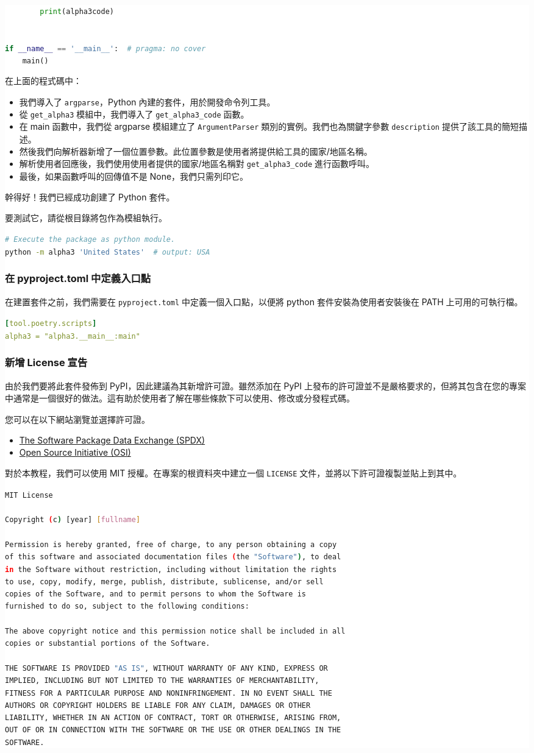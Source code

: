 ```python title="__main__.py"
        print(alpha3code)


if __name__ == '__main__':  # pragma: no cover
    main()
```

在上面的程式碼中：

- 我們導入了 `argparse`，Python 內建的套件，用於開發命令列工具。
- 從 `get_alpha3` 模組中，我們導入了 `get_alpha3_code` 函數。
- 在 main 函數中，我們從 argparse 模組建立了 `ArgumentParser` 類別的實例。我們也為關鍵字參數 `description` 提供了該工具的簡短描述。
- 然後我們向解析器新增了一個位置參數。此位置參數是使用者將提供給工具的國家/地區名稱。
- 解析使用者回應後，我們使用使用者提供的國家/地區名稱對 `get_alpha3_code` 進行函數呼叫。
- 最後，如果函數呼叫的回傳值不是 None，我們只需列印它。

幹得好！我們已經成功創建了 Python 套件。

要測試它，請從根目錄將包作為模組執行。

```bash
# Execute the package as python module.
python -m alpha3 'United States'  # output: USA
```

### 在 pyproject.toml 中定義入口點

在建置套件之前，我們需要在 `pyproject.toml` 中定義一個入口點，以便將 python 套件安裝為使用者安裝後在 PATH 上可用的可執行檔。

```yaml title="pyproject.toml"
[tool.poetry.scripts]
alpha3 = "alpha3.__main__:main"
```

### 新增 License 宣告

由於我們要將此套件發佈到 PyPI，因此建議為其新增許可證。雖然添加在 PyPI 上發布的許可證並不是嚴格要求的，但將其包含在您的專案中通常是一個很好的做法。這有助於使用者了解在哪些條款下可以使用、修改或分發程式碼。

您可以在以下網站瀏覽並選擇許可證。

- [The Software Package Data Exchange (SPDX)](https://spdx.org/licenses/)
- [Open Source Initiative (OSI)](https://opensource.org/licenses/)

對於本教程，我們可以使用 MIT 授權。在專案的根資料夾中建立一個 `LICENSE` 文件，並將以下許可證複製並貼上到其中。

```bash
MIT License

Copyright (c) [year] [fullname]

Permission is hereby granted, free of charge, to any person obtaining a copy
of this software and associated documentation files (the "Software"), to deal
in the Software without restriction, including without limitation the rights
to use, copy, modify, merge, publish, distribute, sublicense, and/or sell
copies of the Software, and to permit persons to whom the Software is
furnished to do so, subject to the following conditions:

The above copyright notice and this permission notice shall be included in all
copies or substantial portions of the Software.

THE SOFTWARE IS PROVIDED "AS IS", WITHOUT WARRANTY OF ANY KIND, EXPRESS OR
IMPLIED, INCLUDING BUT NOT LIMITED TO THE WARRANTIES OF MERCHANTABILITY,
FITNESS FOR A PARTICULAR PURPOSE AND NONINFRINGEMENT. IN NO EVENT SHALL THE
AUTHORS OR COPYRIGHT HOLDERS BE LIABLE FOR ANY CLAIM, DAMAGES OR OTHER
LIABILITY, WHETHER IN AN ACTION OF CONTRACT, TORT OR OTHERWISE, ARISING FROM,
OUT OF OR IN CONNECTION WITH THE SOFTWARE OR THE USE OR OTHER DEALINGS IN THE
SOFTWARE.
```